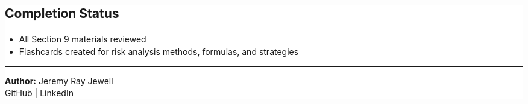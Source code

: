 
## Completion Status  
- All Section 9 materials reviewed  
- [Flashcards created for risk analysis methods, formulas, and strategies](https://jeremyrayjewell.neocities.org/security-plus-dion#deck=9)  

---

**Author:** Jeremy Ray Jewell  
[GitHub](https://github.com/jeremyrayjewell) | [LinkedIn](https://www.linkedin.com/in/jeremyrayjewell)  
